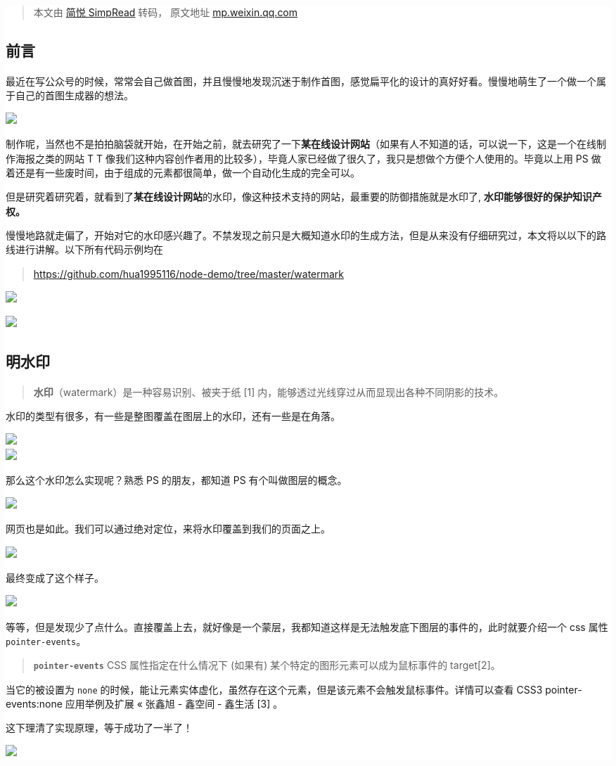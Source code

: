 > 本文由 [简悦 SimpRead](http://ksria.com/simpread/) 转码， 原文地址 [mp.weixin.qq.com](https://mp.weixin.qq.com/s/aOEBQjWJRGuokStcV5UiLg)

前言
--

最近在写公众号的时候，常常会自己做首图，并且慢慢地发现沉迷于制作首图，感觉扁平化的设计的真好好看。慢慢地萌生了一个做一个属于自己的首图生成器的想法。

![](https://mmbiz.qpic.cn/mmbiz_jpg/Ezky0124ibEwicHLclAdeSeIAtbVao475SLUKRgrVMLMHRjE8KjxLicTUQ2yw5tLyrIlPhp1WZicEibrxicUsnpIB4oA/640?wx_fmt=jpeg)  

制作呢，当然也不是拍拍脑袋就开始，在开始之前，就去研究了一下**某在线设计网站**（如果有人不知道的话，可以说一下，这是一个在线制作海报之类的网站 T T 像我们这种内容创作者用的比较多），毕竟人家已经做了很久了，我只是想做个方便个人使用的。毕竟以上用 PS 做着还是有一些废时间，由于组成的元素都很简单，做一个自动化生成的完全可以。

但是研究着研究着，就看到了**某在线设计网站**的水印，像这种技术支持的网站，最重要的防御措施就是水印了, **水印能够很好的保护知识产权。**

慢慢地路就走偏了，开始对它的水印感兴趣了。不禁发现之前只是大概知道水印的生成方法，但是从来没有仔细研究过，本文将以以下的路线进行讲解。以下所有代码示例均在

> https://github.com/hua1995116/node-demo/tree/master/watermark

![](https://mmbiz.qpic.cn/mmbiz_png/Ezky0124ibEwicHLclAdeSeIAtbVao475SicEMEYIr7l3KLcRvbSf9UvEfUpF4icLYZKh9RH5iaEQ3CZZzGGiaOvtiaicA/640?wx_fmt=png)  

![](https://mmbiz.qpic.cn/mmbiz_png/Ezky0124ibEwicHLclAdeSeIAtbVao475SthsnBUMJ79pcAhu9olFB8XAhyrzDb2nK3ASbht72OCUibRjib5iaJlAQg/640?wx_fmt=png)

明水印
---

> **水印**（watermark）是一种容易识别、被夹于纸 [1] 内，能够透过光线穿过从而显现出各种不同阴影的技术。

水印的类型有很多，有一些是整图覆盖在图层上的水印，还有一些是在角落。

![](https://mmbiz.qpic.cn/mmbiz_png/Ezky0124ibEwicHLclAdeSeIAtbVao475SXTnqdSk5B66MpfEbep41icwickhS3Rm8FGnWvGJCpvtSxGoUfOGtByXg/640?wx_fmt=png)  
![](https://mmbiz.qpic.cn/mmbiz_png/Ezky0124ibEwicHLclAdeSeIAtbVao475Slp24Hn8zwLu2EL7LIxe85G9hoQNsR6TYwsjibw6oGbFpm3fuox3XbEg/640?wx_fmt=png)  

那么这个水印怎么实现呢？熟悉 PS 的朋友，都知道 PS 有个叫做图层的概念。

![](https://mmbiz.qpic.cn/mmbiz_png/Ezky0124ibEwicHLclAdeSeIAtbVao475SuexEticXF49nGKZA5FGQibe81Uq7BFPDmRQMficIxhlhOyKew58icHjVeA/640?wx_fmt=png)  

网页也是如此。我们可以通过绝对定位，来将水印覆盖到我们的页面之上。

![](https://mmbiz.qpic.cn/mmbiz_png/Ezky0124ibEwicHLclAdeSeIAtbVao475SVaGrpnpBPfbf4Lbu4REoJdSEUXL4LUIicuicYrbenNiaRcNkKjgRibht8A/640?wx_fmt=png)

  
最终变成了这个样子。

![](https://mmbiz.qpic.cn/mmbiz_jpg/Ezky0124ibEwicHLclAdeSeIAtbVao475Sa2BufOOWuISamNFd3EDxibe4o4N239ZiazHeprH2bdQwOxibib9eI4Epiag/640?wx_fmt=jpeg)

  
等等，但是发现少了点什么。直接覆盖上去，就好像是一个蒙层，我都知道这样是无法触发底下图层的事件的，此时就要介绍一个 css 属性`pointer-events`。

> **`pointer-events`** CSS 属性指定在什么情况下 (如果有) 某个特定的图形元素可以成为鼠标事件的 target[2]。

当它的被设置为 `none` 的时候，能让元素实体虚化，虽然存在这个元素，但是该元素不会触发鼠标事件。详情可以查看 CSS3 pointer-events:none 应用举例及扩展 « 张鑫旭 - 鑫空间 - 鑫生活 [3] 。

这下理清了实现原理，等于成功了一半了！

![](https://mmbiz.qpic.cn/mmbiz_jpg/Ezky0124ibEwicHLclAdeSeIAtbVao475SU7icqU41zrs2w0ibWiaACPhogJmnKGnssCFhTiad0C2rchAjvCHXPQ8L0w/640?wx_fmt=jpeg)  
